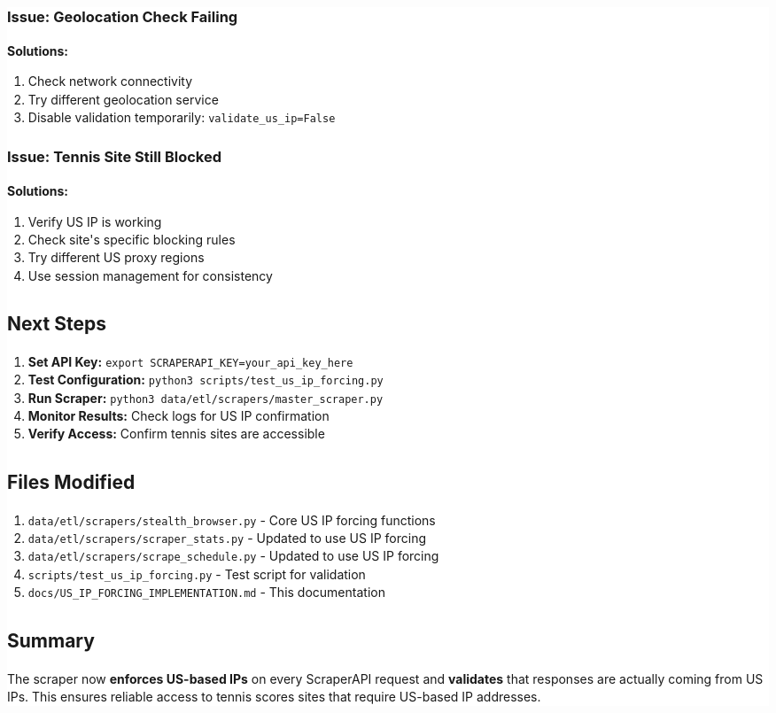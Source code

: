 ### Issue: Geolocation Check Failing
**Solutions:**
1. Check network connectivity
2. Try different geolocation service
3. Disable validation temporarily: `validate_us_ip=False`

### Issue: Tennis Site Still Blocked
**Solutions:**
1. Verify US IP is working
2. Check site's specific blocking rules
3. Try different US proxy regions
4. Use session management for consistency

## Next Steps

1. **Set API Key:** `export SCRAPERAPI_KEY=your_api_key_here`
2. **Test Configuration:** `python3 scripts/test_us_ip_forcing.py`
3. **Run Scraper:** `python3 data/etl/scrapers/master_scraper.py`
4. **Monitor Results:** Check logs for US IP confirmation
5. **Verify Access:** Confirm tennis sites are accessible

## Files Modified

1. `data/etl/scrapers/stealth_browser.py` - Core US IP forcing functions
2. `data/etl/scrapers/scraper_stats.py` - Updated to use US IP forcing
3. `data/etl/scrapers/scrape_schedule.py` - Updated to use US IP forcing
4. `scripts/test_us_ip_forcing.py` - Test script for validation
5. `docs/US_IP_FORCING_IMPLEMENTATION.md` - This documentation

## Summary

The scraper now **enforces US-based IPs** on every ScraperAPI request and **validates** that responses are actually coming from US IPs. This ensures reliable access to tennis scores sites that require US-based IP addresses. 